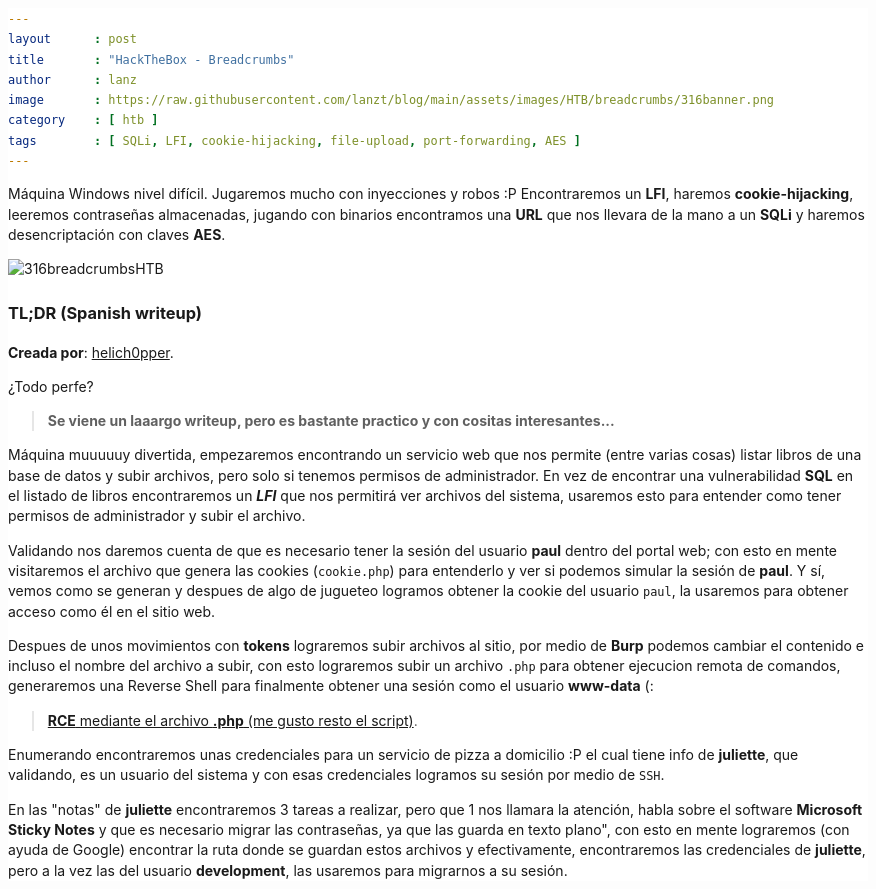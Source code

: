 ```yaml
---
layout      : post
title       : "HackTheBox - Breadcrumbs"
author      : lanz
image       : https://raw.githubusercontent.com/lanzt/blog/main/assets/images/HTB/breadcrumbs/316banner.png
category    : [ htb ]
tags        : [ SQLi, LFI, cookie-hijacking, file-upload, port-forwarding, AES ]
---
```

Máquina Windows nivel difícil. Jugaremos mucho con inyecciones y robos :P Encontraremos un **LFI**, haremos **cookie-hijacking**, leeremos contraseñas almacenadas, jugando con binarios encontramos una **URL** que nos llevara de la mano a un **SQLi** y haremos desencriptación con claves **AES**.

![316breadcrumbsHTB](https://raw.githubusercontent.com/lanzt/blog/main/assets/images/HTB/breadcrumbs/316breadcrumbsHTB.png)

### TL;DR (Spanish writeup)

**Creada por**: [helich0pper](https://www.hackthebox.eu/profile/163104).

¿Todo perfe? 

> **Se viene un laaargo writeup, pero es bastante practico y con cositas interesantes...**

Máquina muuuuuy divertida, empezaremos encontrando un servicio web que nos permite (entre varias cosas) listar libros de una base de datos y subir archivos, pero solo si tenemos permisos de administrador. En vez de encontrar una vulnerabilidad **SQL** en el listado de libros encontraremos un ***LFI*** que nos permitirá ver archivos del sistema, usaremos esto para entender como tener permisos de administrador y subir el archivo. 

Validando nos daremos cuenta de que es necesario tener la sesión del usuario **paul** dentro del portal web; con esto en mente visitaremos el archivo que genera las cookies (`cookie.php`) para entenderlo y ver si podemos simular la sesión de **paul**. Y sí, vemos como se generan y despues de algo de jugueteo logramos obtener la cookie del usuario `paul`, la usaremos para obtener acceso como él en el sitio web.

Despues de unos movimientos con **tokens** lograremos subir archivos al sitio, por medio de **Burp** podemos cambiar el contenido e incluso el nombre del archivo a subir, con esto lograremos subir un archivo `.php` para obtener ejecucion remota de comandos, generaremos una Reverse Shell para finalmente obtener una sesión como el usuario **www-data** (:

> [**RCE** mediante el archivo **.php** (me gusto resto el script)](https://github.com/lanzt/blog/blob/main/assets/scripts/HTB/breadcrumbs/RCE_uploadPHPfile.py).

Enumerando encontraremos unas credenciales para un servicio de pizza a domicilio :P el cual tiene info de **juliette**, que validando, es un usuario del sistema y con esas credenciales logramos su sesión por medio de `SSH`.

En las "notas" de **juliette** encontraremos 3 tareas a realizar, pero que 1 nos llamara la atención, habla sobre el software **Microsoft Sticky Notes** y que es necesario migrar las contraseñas, ya que las guarda en texto plano", con esto en mente lograremos (con ayuda de Google) encontrar la ruta donde se guardan estos archivos y efectivamente, encontraremos las credenciales de **juliette**, pero a la vez las del usuario **development**, las usaremos para migrarnos a su sesión.
